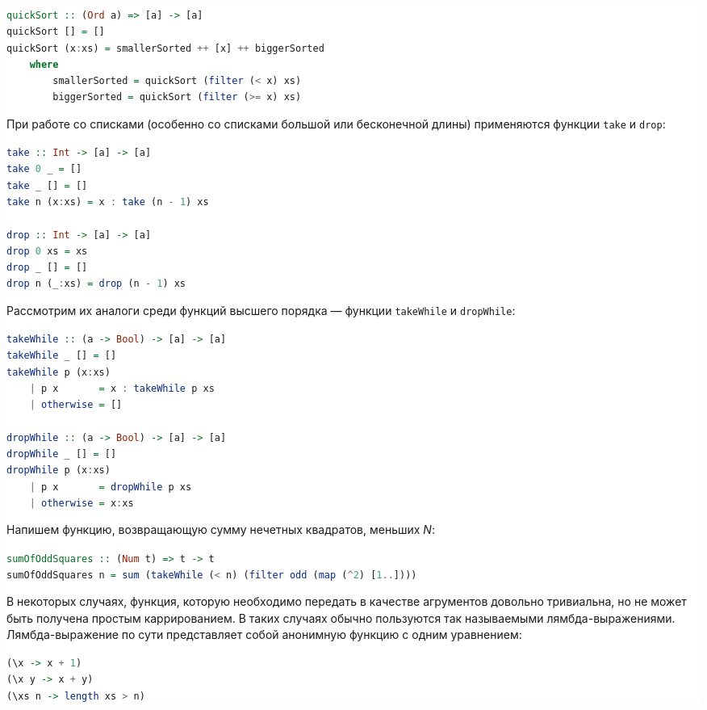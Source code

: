 ```haskell
quickSort :: (Ord a) => [a] -> [a]
quickSort [] = []
quickSort (x:xs) = smallerSorted ++ [x] ++ biggerSorted
    where
        smallerSorted = quickSort (filter (< x) xs)
        biggerSorted = quickSort (filter (>= x) xs)
```

При работе со списками (особенно со списками большой или бесконечной длины) применяются функции `take` и `drop`:

```haskell
take :: Int -> [a] -> [a]
take 0 _ = []
take _ [] = []
take n (x:xs) = x : take (n - 1) xs

drop :: Int -> [a] -> [a]
drop 0 xs = xs
drop _ [] = []
drop n (_:xs) = drop (n - 1) xs
```

Рассмотрим их аналоги среди функций высшего порядка — функции `takeWhile` и `dropWhile`:

```haskell
takeWhile :: (a -> Bool) -> [a] -> [a]
takeWhile _ [] = []
takeWhile p (x:xs)
    | p x       = x : takeWhile p xs
    | otherwise = []

dropWhile :: (a -> Bool) -> [a] -> [a]
dropWhile _ [] = []
dropWhile p (x:xs)
    | p x       = dropWhile p xs
    | otherwise = x:xs
```

Напишем функцию, возвращающую сумму нечетных квадратов, меньших *N*:

```haskell
sumOfOddSquares :: (Num t) => t -> t
sumOfOddSquares n = sum (takeWhile (< n) (filter odd (map (^2) [1..])))
```

В некоторых случаях, функция, которую необходимо передать в качестве агрументов довольно тривиальна,
но не может быть получена простым каррированием. В таких случаях обычно пользуются так называемыми лямбда-выражениями.
Лямбда-выражение по сути представляет собой анонимную функцию с одним уравнением:

```haskell
(\x -> x + 1)
(\x y -> x + y)
(\xs n -> length xs > n)
```
